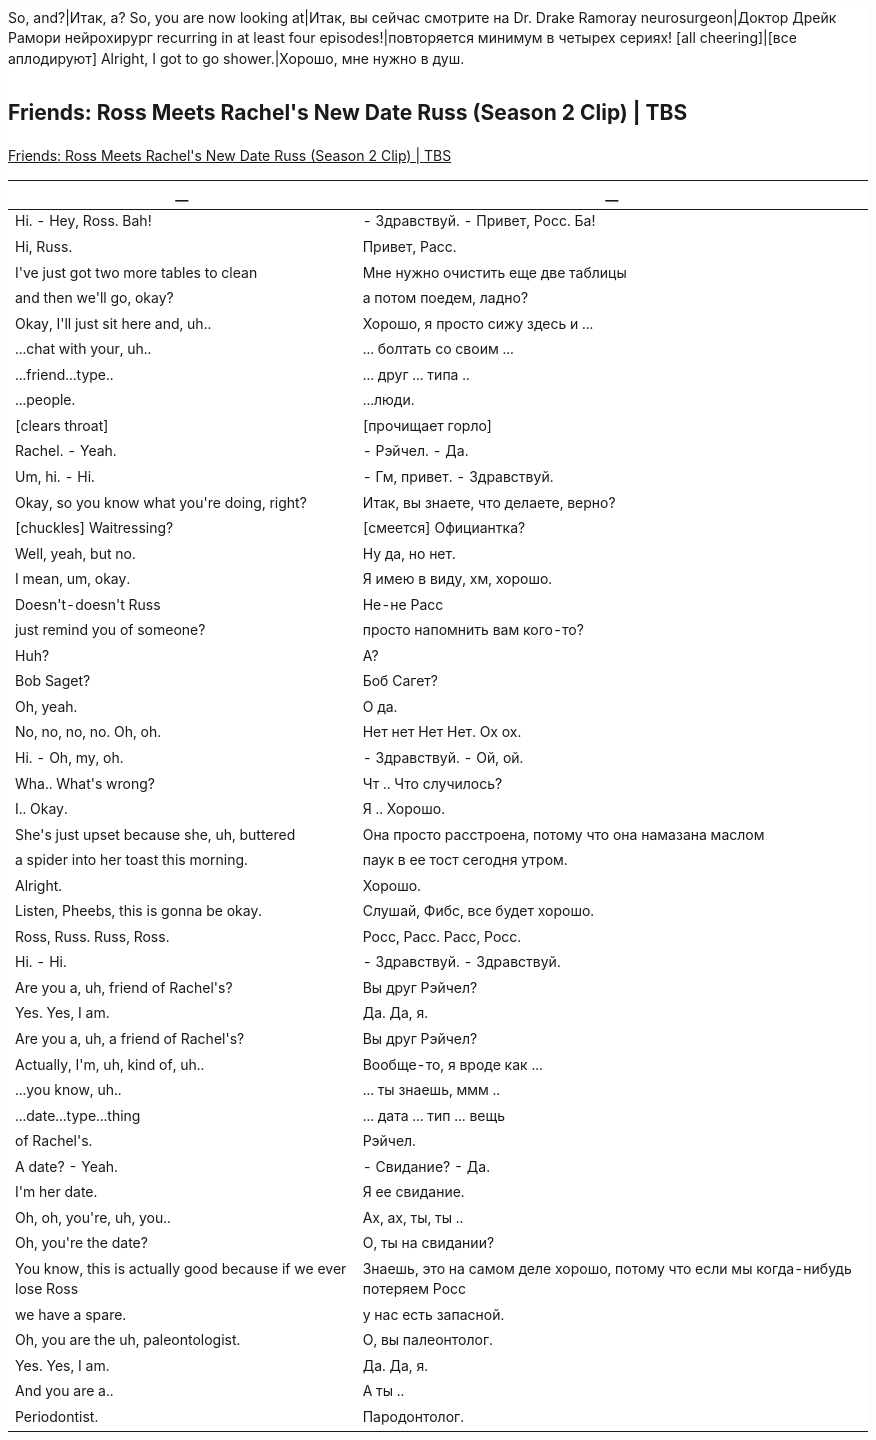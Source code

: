 So, and?|Итак, а?
So, you are now looking at|Итак, вы сейчас смотрите на
Dr. Drake Ramoray neurosurgeon|Доктор Дрейк Рамори нейрохирург
recurring in at least four episodes!|повторяется минимум в четырех сериях!
[all cheering]|[все аплодируют]
Alright, I got to go shower.|Хорошо, мне нужно в душ.
  
  
## Friends: Ross Meets Rachel's New Date Russ (Season 2 Clip) | TBS
[Friends: Ross Meets Rachel's New Date Russ (Season 2 Clip) | TBS](https://www.youtube.com/watch?v=vrU0Odr3_4Q&list=PLJBo3iyb1U0cGfTm1du_L8b81kiGioqJ7&index=97)   
  
  
__|__
--|--
Hi. - Hey, Ross. Bah!|- Здравствуй. - Привет, Росс. Ба!
Hi, Russ.|Привет, Расс.
I've just got two more tables to clean|Мне нужно очистить еще две таблицы
and then we'll go, okay?|а потом поедем, ладно?
Okay, I'll just sit here and, uh..|Хорошо, я просто сижу здесь и ...
...chat with your, uh..|... болтать со своим ...
...friend...type..|... друг ... типа ..
...people.|...люди.
[clears throat]|[прочищает горло]
Rachel. - Yeah.|- Рэйчел. - Да.
Um, hi. - Hi.|- Гм, привет. - Здравствуй.
Okay, so you know what you're doing, right?|Итак, вы знаете, что делаете, верно?
[chuckles] Waitressing?|[смеется] Официантка?
Well, yeah, but no.|Ну да, но нет.
I mean, um, okay.|Я имею в виду, хм, хорошо.
Doesn't-doesn't Russ|Не-не Расс
just remind you of someone?|просто напомнить вам кого-то?
Huh?|А?
Bob Saget?|Боб Сагет?
Oh, yeah.|О да.
No, no, no, no. Oh, oh.|Нет нет Нет Нет. Ох ох.
Hi. - Oh, my, oh.|- Здравствуй. - Ой, ой.
Wha.. What's wrong?|Чт .. Что случилось?
I.. Okay.|Я .. Хорошо.
She's just upset because she, uh, buttered|Она просто расстроена, потому что она намазана маслом
a spider into her toast this morning.|паук в ее тост сегодня утром.
Alright.|Хорошо.
Listen, Pheebs, this is gonna be okay.|Слушай, Фибс, все будет хорошо.
Ross, Russ. Russ, Ross.|Росс, Расс. Расс, Росс.
Hi. - Hi.|- Здравствуй. - Здравствуй.
Are you a, uh, friend of Rachel's?|Вы друг Рэйчел?
Yes. Yes, I am.|Да. Да, я.
Are you a, uh, a friend of Rachel's?|Вы друг Рэйчел?
Actually, I'm, uh, kind of, uh..|Вообще-то, я вроде как ...
...you know, uh..|... ты знаешь, ммм ..
...date...type...thing|... дата ... тип ... вещь
of Rachel's.|Рэйчел.
A date? - Yeah.|- Свидание? - Да.
I'm her date.|Я ее свидание.
Oh, oh, you're, uh, you..|Ах, ах, ты, ты ..
Oh, you're the date?|О, ты на свидании?
You know, this is actually good because if we ever lose Ross|Знаешь, это на самом деле хорошо, потому что если мы когда-нибудь потеряем Росс
we have a spare.|у нас есть запасной.
Oh, you are the uh, paleontologist.|О, вы палеонтолог.
Yes. Yes, I am.|Да. Да, я.
And you are a..|А ты ..
Periodontist.|Пародонтолог.